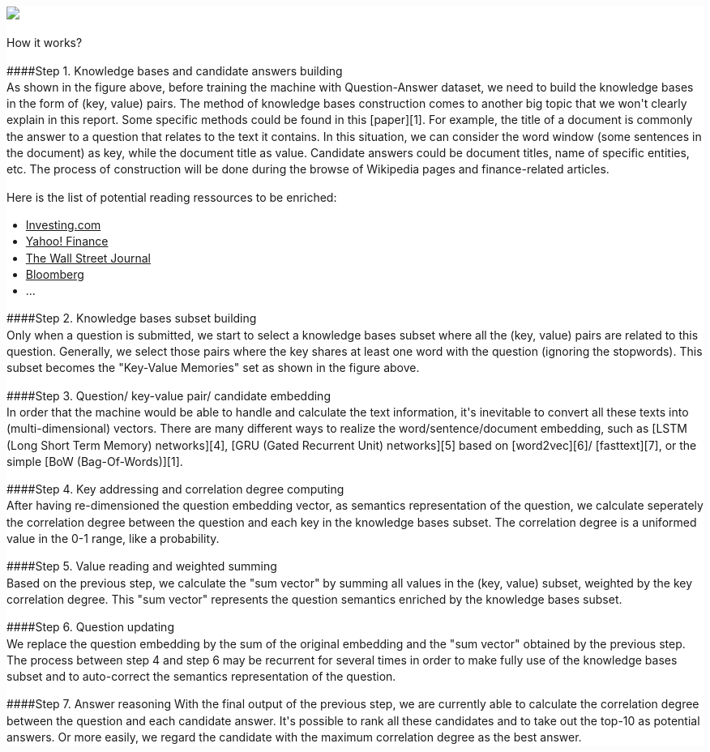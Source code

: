![](https://github.com/hemina/ai_for_funds/blob/master/images/AI%20funds/key%20value%20prez.png)

How it works?

####Step 1. Knowledge bases and candidate answers building  
As shown in the figure above, before training the machine with Question-Answer dataset, we need to build the knowledge bases in the form of (key, value) pairs. The method of  knowledge bases construction comes to another big topic that we won't clearly explain in this report. Some specific methods could be found in this [paper][1]. For example, the title of a document is commonly the answer to a question that relates to the
text it contains. In this situation, we can consider the word window (some sentences in the document) as key, while the document title as value. Candidate answers could be document titles, name of specific entities, etc. The process of construction will be done during the browse of Wikipedia pages and finance-related articles.

Here is the list of potential reading ressources to be enriched:        

+ [Investing.com](<http://www.investing.com/>)
+ [Yahoo! Finance](<http://finance.yahoo.com/>)
+ [The Wall Street Journal](<http://www.wsj.com/europe>)
+ [Bloomberg](<https://www.bloomberg.com/europe>)
+ ...

####Step 2. Knowledge bases subset building   
Only when a question is submitted, we start to select a knowledge bases subset where all the (key, value) pairs are related to this question. Generally, we select those pairs where the key shares at least one word
with the question (ignoring the stopwords). This subset becomes the "Key-Value Memories" set as shown in the figure above.

####Step 3. Question/ key-value pair/ candidate embedding  
In order that the machine would be able to handle and calculate the text information, it's inevitable to convert all these texts into (multi-dimensional) vectors. There are many different ways to realize the word/sentence/document embedding, such as [LSTM (Long Short Term Memory) networks][4], [GRU (Gated Recurrent Unit) networks][5] based on [word2vec][6]/ [fasttext][7], or the simple [BoW (Bag-Of-Words)][1].

####Step 4. Key addressing and correlation degree computing  
After having re-dimensioned the question embedding vector, as semantics representation of the question, we calculate seperately the correlation degree between the question and each key in the knowledge bases subset. The correlation degree is a uniformed value in the 0-1 range, like a probability. 

####Step 5. Value reading and weighted summing  
Based on the previous step, we calculate the "sum vector" by summing all values in the (key, value) subset, weighted by the key correlation degree. This "sum vector" represents the question semantics enriched by the knowledge bases subset.

####Step 6. Question updating  
We replace the question embedding by the sum of the original embedding and the "sum vector" obtained by the previous step. 
The process between step 4 and step 6 may be recurrent for several times in order to make fully use of the knowledge bases subset and to auto-correct the semantics representation of the question.

####Step 7. Answer reasoning
With the final output of the previous step, we are currently able to calculate the correlation degree between the question and each candidate answer. It's possible to rank all these candidates and to take out the top-10 as potential answers. Or more easily, we regard the candidate with the maximum correlation degree as the best answer. 
